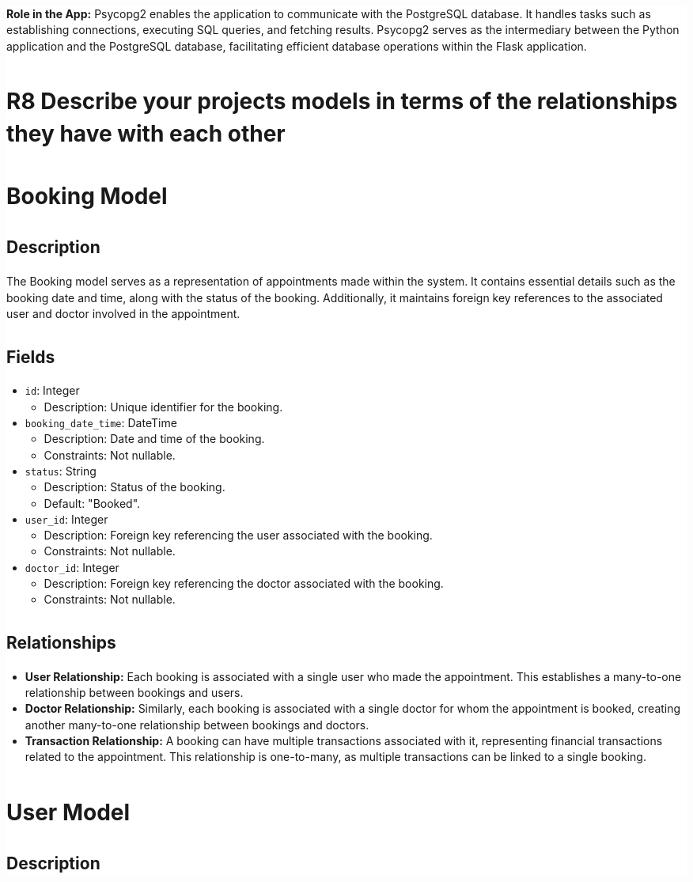 **Role in the App:** Psycopg2 enables the application to communicate with the PostgreSQL database. It handles tasks such as establishing connections, executing SQL queries, and fetching results. Psycopg2 serves as the intermediary between the Python application and the PostgreSQL database, facilitating efficient database operations within the Flask application.

# R8 Describe your projects models in terms of the relationships they have with each other

# Booking Model

## Description

The Booking model serves as a representation of appointments made within the system. It contains essential details such as the booking date and time, along with the status of the booking. Additionally, it maintains foreign key references to the associated user and doctor involved in the appointment.

## Fields

- `id`: Integer
  - Description: Unique identifier for the booking.
- `booking_date_time`: DateTime
  - Description: Date and time of the booking.
  - Constraints: Not nullable.
- `status`: String
  - Description: Status of the booking.
  - Default: "Booked".
- `user_id`: Integer
  - Description: Foreign key referencing the user associated with the booking.
  - Constraints: Not nullable.
- `doctor_id`: Integer
  - Description: Foreign key referencing the doctor associated with the booking.
  - Constraints: Not nullable.

## Relationships

- **User Relationship:** Each booking is associated with a single user who made the appointment. This establishes a many-to-one relationship between bookings and users.
- **Doctor Relationship:** Similarly, each booking is associated with a single doctor for whom the appointment is booked, creating another many-to-one relationship between bookings and doctors.
- **Transaction Relationship:** A booking can have multiple transactions associated with it, representing financial transactions related to the appointment. This relationship is one-to-many, as multiple transactions can be linked to a single booking.

# User Model

## Description
